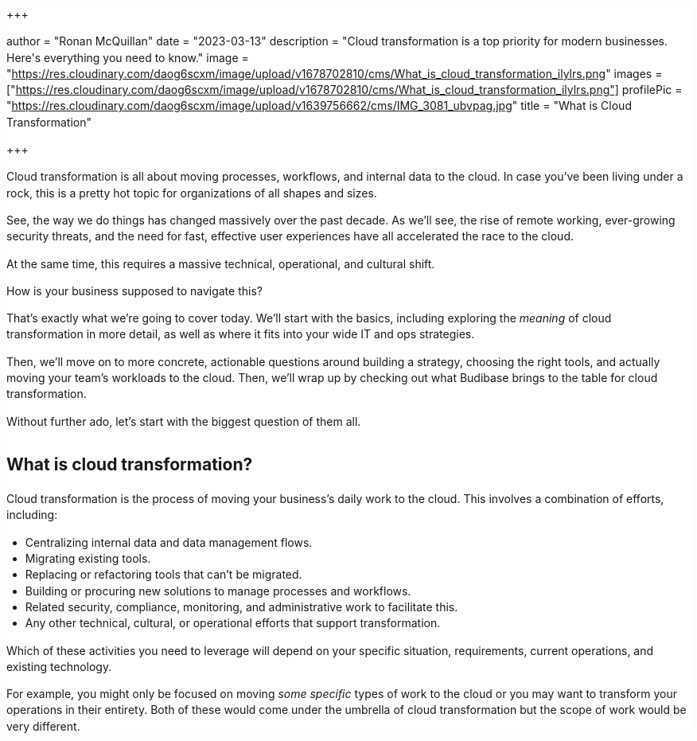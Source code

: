 +++

author = "Ronan McQuillan"
date = "2023-03-13"
description = "Cloud transformation is a top priority for modern businesses. Here's everything you need to know."
image = "https://res.cloudinary.com/daog6scxm/image/upload/v1678702810/cms/What_is_cloud_transformation_ilylrs.png"
images = ["https://res.cloudinary.com/daog6scxm/image/upload/v1678702810/cms/What_is_cloud_transformation_ilylrs.png"]
profilePic = "https://res.cloudinary.com/daog6scxm/image/upload/v1639756662/cms/IMG_3081_ubvpag.jpg"
title = "What is Cloud Transformation"

+++

Cloud transformation is all about moving processes, workflows, and internal data to the cloud. In case you’ve been living under a rock, this is a pretty hot topic for organizations of all shapes and sizes.

See, the way we do things has changed massively over the past decade. As we’ll see, the rise of remote working, ever-growing security threats, and the need for fast, effective user experiences have all accelerated the race to the cloud.

At the same time, this requires a massive technical, operational, and cultural shift. 

How is your business supposed to navigate this?

That’s exactly what we’re going to cover today. We’ll start with the basics, including exploring the *meaning* of cloud transformation in more detail, as well as where it fits into your wide IT and ops strategies.

Then, we’ll move on to more concrete, actionable questions around building a strategy, choosing the right tools, and actually moving your team’s workloads to the cloud. Then, we’ll wrap up by checking out what Budibase brings to the table for cloud transformation.

Without further ado, let’s start with the biggest question of them all.

## What is cloud transformation?

Cloud transformation is the process of moving your business’s daily work to the cloud. This involves a combination of efforts, including:

- Centralizing internal data and data management flows.
- Migrating existing tools.
- Replacing or refactoring tools that can’t be migrated.
- Building or procuring new solutions to manage processes and workflows.
- Related security, compliance, monitoring, and administrative work to facilitate this.
- Any other technical, cultural, or operational efforts that support transformation.

Which of these activities you need to leverage will depend on your specific situation, requirements, current operations, and existing technology.

For example, you might only be focused on moving *some* *specific* types of work to the cloud or you may want to transform your operations in their entirety. Both of these would come under the umbrella of cloud transformation but the scope of work would be very different.
